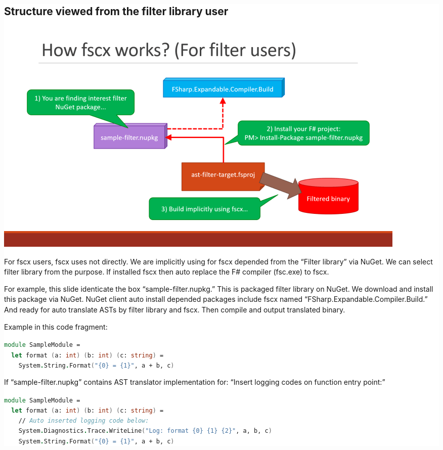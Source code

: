 ## Structure viewed from the filter library user

![](slide1.png)

For fscx users, fscx uses not directly. We are implicitly using for fscx depended from the “Filter library” via NuGet. We can select filter library from the purpose. If installed fscx then auto replace the F# compiler (fsc.exe) to fscx.

For example, this slide identicate the box “sample-filter.nupkg.” This is packaged filter library on NuGet. We download and install this package via NuGet. NuGet client auto install depended packages include fscx named “FSharp.Expandable.Compiler.Build.” And ready for auto translate ASTs by filter library and fscx. Then compile and output translated binary.

Example in this code fragment:

```fsharp
module SampleModule =
  let format (a: int) (b: int) (c: string) =
    System.String.Format("{0} = {1}", a + b, c)
```
    
If “sample-filter.nupkg” contains AST translator implementation for: “Insert logging codes on function entry point:”

```fsharp
module SampleModule =
  let format (a: int) (b: int) (c: string) =
    // Auto inserted logging code below:
    System.Diagnostics.Trace.WriteLine("Log: format {0} {1} {2}", a, b, c)
    System.String.Format("{0} = {1}", a + b, c)
```
    
